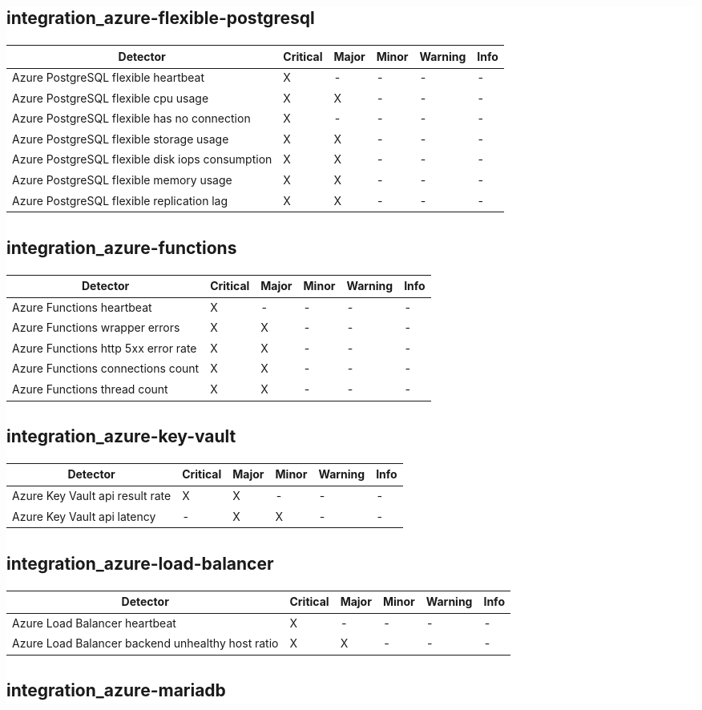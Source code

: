
## integration_azure-flexible-postgresql

|Detector|Critical|Major|Minor|Warning|Info|
|---|---|---|---|---|---|
|Azure PostgreSQL flexible heartbeat|X|-|-|-|-|
|Azure PostgreSQL flexible cpu usage|X|X|-|-|-|
|Azure PostgreSQL flexible has no connection|X|-|-|-|-|
|Azure PostgreSQL flexible storage usage|X|X|-|-|-|
|Azure PostgreSQL flexible disk iops consumption|X|X|-|-|-|
|Azure PostgreSQL flexible memory usage|X|X|-|-|-|
|Azure PostgreSQL flexible replication lag|X|X|-|-|-|


## integration_azure-functions

|Detector|Critical|Major|Minor|Warning|Info|
|---|---|---|---|---|---|
|Azure Functions heartbeat|X|-|-|-|-|
|Azure Functions wrapper errors|X|X|-|-|-|
|Azure Functions http 5xx error rate|X|X|-|-|-|
|Azure Functions connections count|X|X|-|-|-|
|Azure Functions thread count|X|X|-|-|-|


## integration_azure-key-vault

|Detector|Critical|Major|Minor|Warning|Info|
|---|---|---|---|---|---|
|Azure Key Vault api result rate|X|X|-|-|-|
|Azure Key Vault api latency|-|X|X|-|-|


## integration_azure-load-balancer

|Detector|Critical|Major|Minor|Warning|Info|
|---|---|---|---|---|---|
|Azure Load Balancer heartbeat|X|-|-|-|-|
|Azure Load Balancer backend unhealthy host ratio|X|X|-|-|-|


## integration_azure-mariadb
